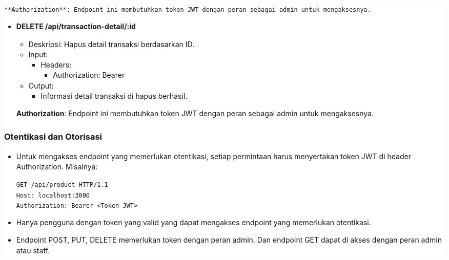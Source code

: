     **Authorization**: Endpoint ini membutuhkan token JWT dengan peran sebagai admin untuk mengaksesnya.

- **DELETE /api/transaction-detail/:id**
    - Deskripsi: Hapus detail transaksi berdasarkan ID.
    - Input:
        - Headers:
            - Authorization: Bearer <Token JWT>
    - Output:
        - Informasi detail transaksi di hapus berhasil.
        
    **Authorization**: Endpoint ini membutuhkan token JWT dengan peran sebagai admin untuk mengaksesnya.

### Otentikasi dan Otorisasi

- Untuk mengakses endpoint yang memerlukan otentikasi, setiap permintaan harus menyertakan token JWT di header Authorization. Misalnya:

    ```http
    GET /api/product HTTP/1.1
    Host: localhost:3000
    Authorization: Bearer <Token JWT>
    ```

- Hanya pengguna dengan token yang valid yang dapat mengakses endpoint yang memerlukan otentikasi.

- Endpoint POST, PUT, DELETE memerlukan token dengan peran admin. Dan endpoint GET dapat di akses dengan peran admin atau staff.
